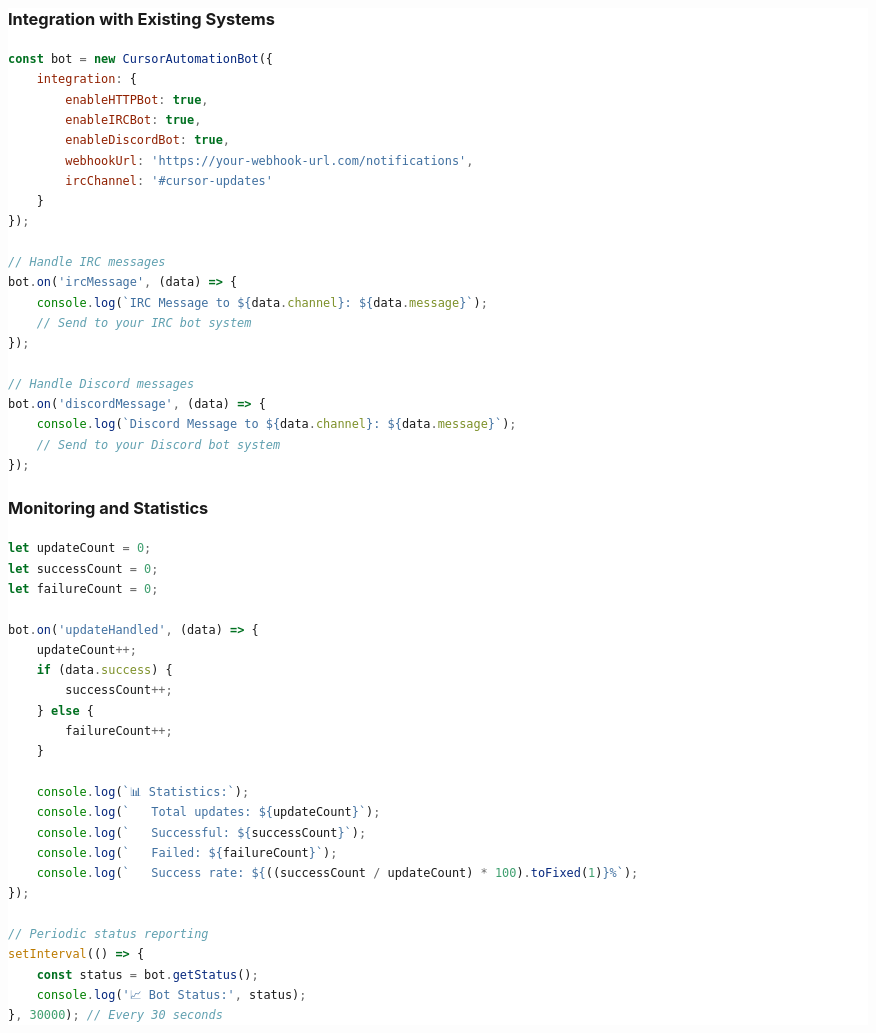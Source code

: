 ### Integration with Existing Systems

```javascript
const bot = new CursorAutomationBot({
    integration: {
        enableHTTPBot: true,
        enableIRCBot: true,
        enableDiscordBot: true,
        webhookUrl: 'https://your-webhook-url.com/notifications',
        ircChannel: '#cursor-updates'
    }
});

// Handle IRC messages
bot.on('ircMessage', (data) => {
    console.log(`IRC Message to ${data.channel}: ${data.message}`);
    // Send to your IRC bot system
});

// Handle Discord messages
bot.on('discordMessage', (data) => {
    console.log(`Discord Message to ${data.channel}: ${data.message}`);
    // Send to your Discord bot system
});
```

### Monitoring and Statistics

```javascript
let updateCount = 0;
let successCount = 0;
let failureCount = 0;

bot.on('updateHandled', (data) => {
    updateCount++;
    if (data.success) {
        successCount++;
    } else {
        failureCount++;
    }
    
    console.log(`📊 Statistics:`);
    console.log(`   Total updates: ${updateCount}`);
    console.log(`   Successful: ${successCount}`);
    console.log(`   Failed: ${failureCount}`);
    console.log(`   Success rate: ${((successCount / updateCount) * 100).toFixed(1)}%`);
});

// Periodic status reporting
setInterval(() => {
    const status = bot.getStatus();
    console.log('📈 Bot Status:', status);
}, 30000); // Every 30 seconds
```
